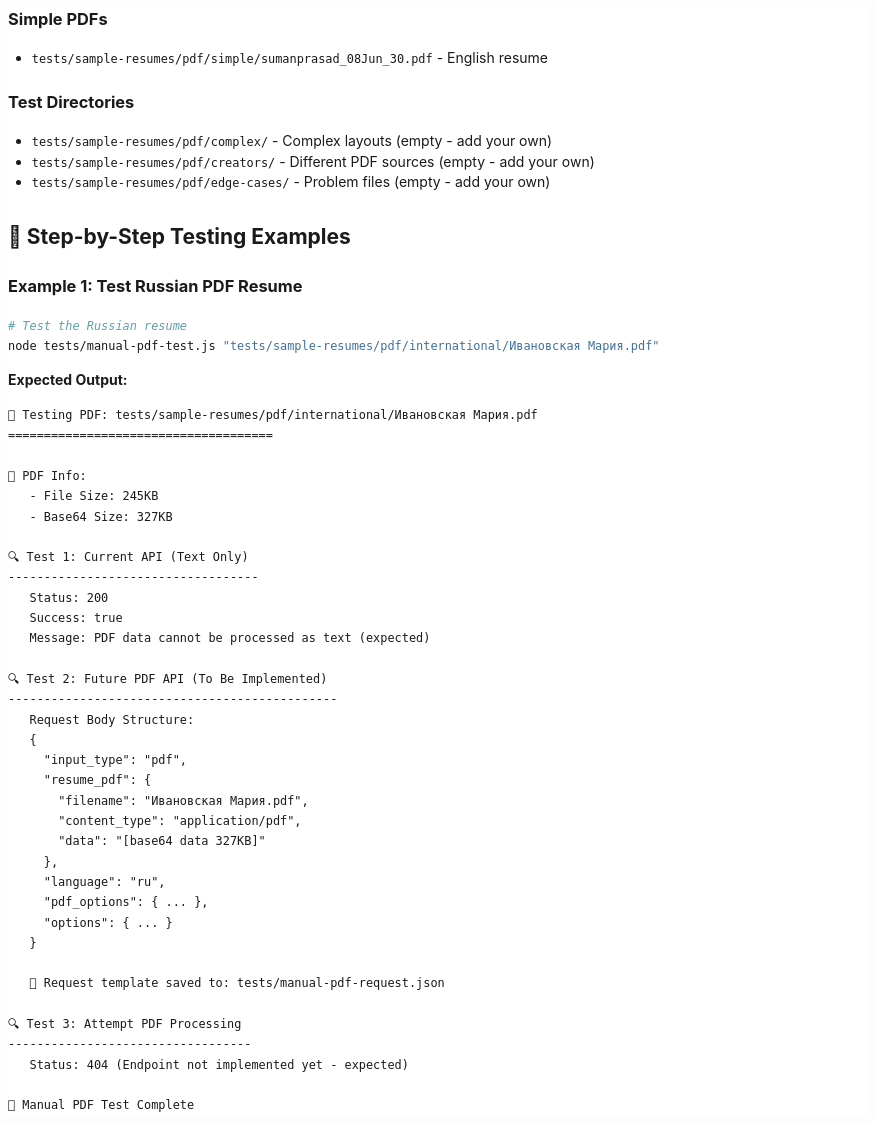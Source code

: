 ### Simple PDFs

- `tests/sample-resumes/pdf/simple/sumanprasad_08Jun_30.pdf` - English resume

### Test Directories

- `tests/sample-resumes/pdf/complex/` - Complex layouts (empty - add your own)
- `tests/sample-resumes/pdf/creators/` - Different PDF sources (empty - add your own)
- `tests/sample-resumes/pdf/edge-cases/` - Problem files (empty - add your own)

## 🧪 Step-by-Step Testing Examples

### Example 1: Test Russian PDF Resume

```bash
# Test the Russian resume
node tests/manual-pdf-test.js "tests/sample-resumes/pdf/international/Ивановская Мария.pdf"
```

**Expected Output:**

```
🧪 Testing PDF: tests/sample-resumes/pdf/international/Ивановская Мария.pdf
=====================================

📄 PDF Info:
   - File Size: 245KB
   - Base64 Size: 327KB

🔍 Test 1: Current API (Text Only)
-----------------------------------
   Status: 200
   Success: true
   Message: PDF data cannot be processed as text (expected)

🔍 Test 2: Future PDF API (To Be Implemented)
----------------------------------------------
   Request Body Structure:
   {
     "input_type": "pdf",
     "resume_pdf": {
       "filename": "Ивановская Мария.pdf",
       "content_type": "application/pdf",
       "data": "[base64 data 327KB]"
     },
     "language": "ru",
     "pdf_options": { ... },
     "options": { ... }
   }

   📁 Request template saved to: tests/manual-pdf-request.json

🔍 Test 3: Attempt PDF Processing
----------------------------------
   Status: 404 (Endpoint not implemented yet - expected)

🏁 Manual PDF Test Complete
```
